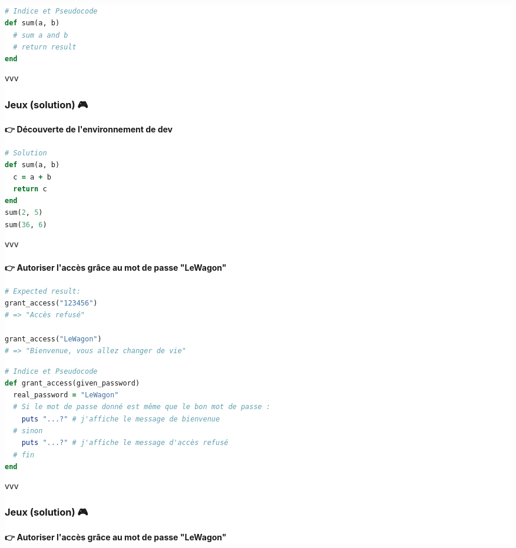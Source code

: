 ```ruby
# Indice et Pseudocode
def sum(a, b)
  # sum a and b
  # return result
end
```


vvv

### Jeux (solution) 🎮

#### 👉 Découverte de l'environnement de dev

```ruby
# Solution
def sum(a, b)
  c = a + b
  return c
end
sum(2, 5)
sum(36, 6)
```

vvv

#### 👉 Autoriser l'accès grâce au mot de passe "LeWagon"
```ruby
# Expected result:
grant_access("123456")
# => "Accès refusé"

grant_access("LeWagon")
# => "Bienvenue, vous allez changer de vie"
```

```ruby
# Indice et Pseudocode
def grant_access(given_password)
  real_password = "LeWagon"
  # Si le mot de passe donné est même que le bon mot de passe :
    puts "...?" # j'affiche le message de bienvenue
  # sinon
    puts "...?" # j'affiche le message d'accès refusé
  # fin
end
```


vvv

### Jeux (solution) 🎮

#### 👉 Autoriser l'accès grâce au mot de passe "LeWagon"

